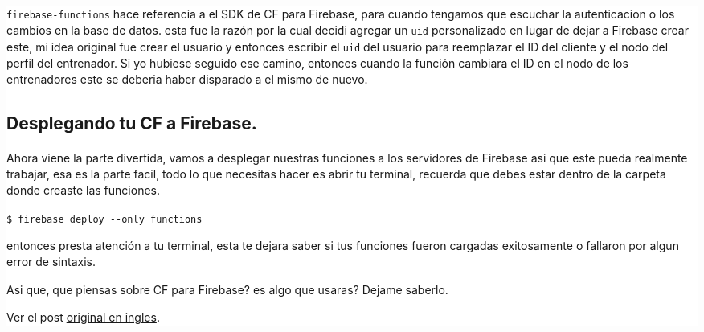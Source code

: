 ````firebase-functions```` hace referencia a el SDK de CF para Firebase, para cuando tengamos que escuchar la autenticacion o los cambios en la base de datos.
esta fue la razón por la cual decidi agregar un `uid` personalizado en lugar de dejar a Firebase crear este, mi idea original fue crear el usuario y entonces escribir el `uid` del usuario para reemplazar el ID del cliente y el nodo del perfil del entrenador. Si yo hubiese seguido ese camino, entonces cuando la función cambiara el ID en el nodo de los entrenadores este se deberia haber disparado a el mismo de nuevo.

## Desplegando tu CF a Firebase.

Ahora viene la parte divertida, vamos a desplegar nuestras funciones a los servidores de Firebase asi que este pueda realmente trabajar,  esa es la parte facil, todo lo que necesitas hacer es abrir tu terminal, recuerda que debes estar dentro de la carpeta donde creaste las funciones.  

```
$ firebase deploy --only functions
```

entonces presta atención a tu terminal, esta te dejara saber si tus funciones fueron cargadas exitosamente o fallaron por algun error de sintaxis.

Asi que, que piensas sobre CF para Firebase? es algo que usaras? Dejame saberlo.

Ver el post [original en ingles](https://javebratt.com/firebase-cloud-functions/).
 

